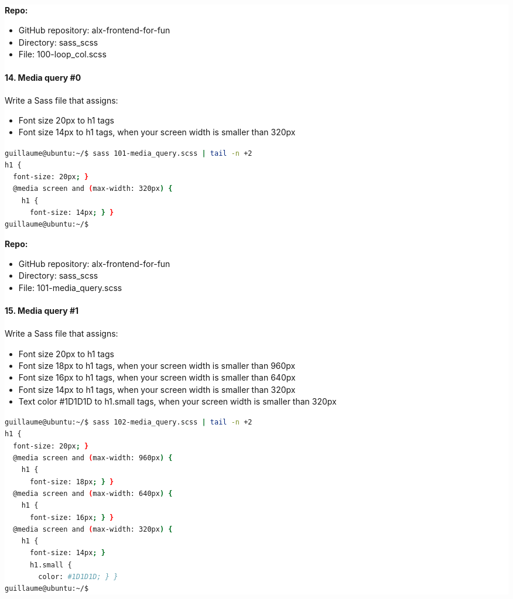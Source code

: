 **Repo:**

- GitHub repository: alx-frontend-for-fun
- Directory: sass_scss
- File: 100-loop_col.scss
 

#### 14. Media query #0

Write a Sass file that assigns:

- Font size 20px to h1 tags
- Font size 14px to h1 tags, when your screen width is smaller than 320px

```bash
guillaume@ubuntu:~/$ sass 101-media_query.scss | tail -n +2
h1 {
  font-size: 20px; }
  @media screen and (max-width: 320px) {
    h1 {
      font-size: 14px; } }
guillaume@ubuntu:~/$ 
```

**Repo:**

- GitHub repository: alx-frontend-for-fun
- Directory: sass_scss
- File: 101-media_query.scss
 

#### 15. Media query #1

Write a Sass file that assigns:

- Font size 20px to h1 tags
- Font size 18px to h1 tags, when your screen width is smaller than 960px
- Font size 16px to h1 tags, when your screen width is smaller than 640px
- Font size 14px to h1 tags, when your screen width is smaller than 320px
- Text color #1D1D1D to h1.small tags, when your screen width is smaller than 320px

```bash
guillaume@ubuntu:~/$ sass 102-media_query.scss | tail -n +2
h1 {
  font-size: 20px; }
  @media screen and (max-width: 960px) {
    h1 {
      font-size: 18px; } }
  @media screen and (max-width: 640px) {
    h1 {
      font-size: 16px; } }
  @media screen and (max-width: 320px) {
    h1 {
      font-size: 14px; }
      h1.small {
        color: #1D1D1D; } }
guillaume@ubuntu:~/$ 
```
